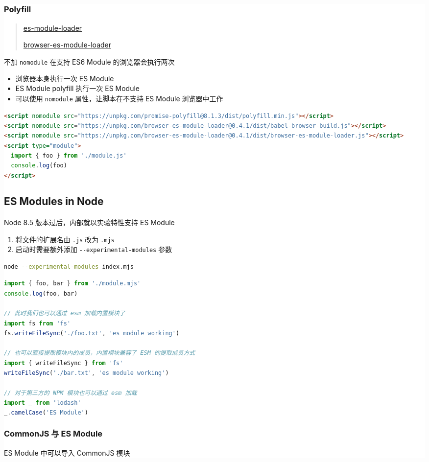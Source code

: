 ### Polyfill

> [es-module-loader](https://github.com/ModuleLoader/es-module-loader)
>
> [browser-es-module-loader](https://github.com/ModuleLoader/browser-es-module-loader)

不加 `nomodule` 在支持 ES6 Module 的浏览器会执行两次

- 浏览器本身执行一次 ES Module
- ES Module polyfill 执行一次 ES Module
- 可以使用 `nomodule` 属性，让脚本在不支持 ES Module 浏览器中工作

```html
<script nomodule src="https://unpkg.com/promise-polyfill@8.1.3/dist/polyfill.min.js"></script>
<script nomodule src="https://unpkg.com/browser-es-module-loader@0.4.1/dist/babel-browser-build.js"></script>
<script nomodule src="https://unpkg.com/browser-es-module-loader@0.4.1/dist/browser-es-module-loader.js"></script>
<script type="module">
  import { foo } from './module.js'
  console.log(foo)
</script>
```

## ES Modules in Node

Node 8.5 版本过后，内部就以实验特性支持 ES Module

1. 将文件的扩展名由 `.js` 改为 `.mjs`
2. 启动时需要额外添加 `--experimental-modules` 参数

```bash
node --experimental-modules index.mjs
```

```js
import { foo, bar } from './module.mjs'
console.log(foo, bar)

// 此时我们也可以通过 esm 加载内置模块了
import fs from 'fs'
fs.writeFileSync('./foo.txt', 'es module working')

// 也可以直接提取模块内的成员，内置模块兼容了 ESM 的提取成员方式
import { writeFileSync } from 'fs'
writeFileSync('./bar.txt', 'es module working')

// 对于第三方的 NPM 模块也可以通过 esm 加载
import _ from 'lodash'
_.camelCase('ES Module')
```

### CommonJS 与 ES Module

ES Module 中可以导入 CommonJS 模块
